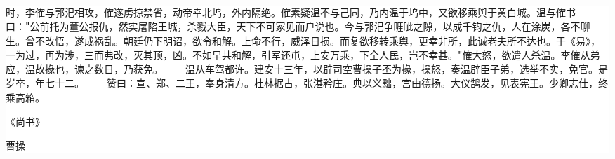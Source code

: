 时，李傕与郭汜相攻，傕遂虏掠禁省，动帝幸北坞，外内隔绝。傕素疑温不与己同，乃内温于坞中，又欲移乘舆于黄白城。温与傕书曰："公前托为董公报仇，然实屠陷王城，杀戮大臣，天下不可家见而户说也。今与郭汜争睚眦之隙，以成千钧之仇，人在涂炭，各不聊生。曾不改悟，遂成祸乱。朝廷仍下明诏，欲令和解。上命不行，威泽日损。而复欲移转乘舆，更幸非所，此诚老夫所不达也。于《易》，一为过，再为涉，三而弗改，灭其顶，凶。不如早共和解，引军还屯，上安万乘，下全人民，岂不幸甚。"傕大怒，欲遣人杀温。李傕从弟应，温故掾也，谏之数日，乃获免。 　　温从车驾都许。建安十三年，以辟司空曹操子丕为掾，操怒，奏温辟臣子弟，选举不实，免官。是岁卒，年七十二。 　　赞曰：宣、郑、二王，奉身清方。杜林据古，张湛矜庄。典以义黜，宫由德扬。大仪鹄发，见表宪王。少卿志仕，终乘高箱。







































































《尚书》





























曹操

